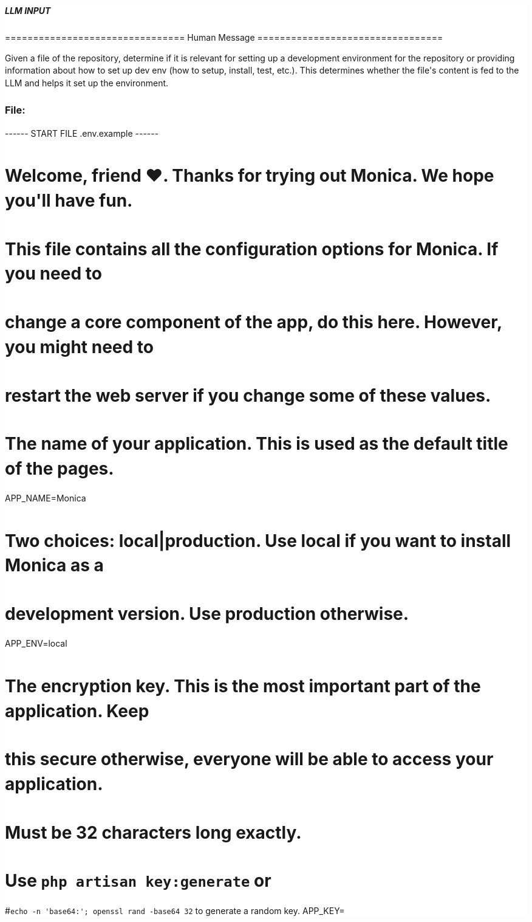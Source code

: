 ##### LLM INPUT #####
================================ Human Message =================================

Given a file of the repository, determine if it is relevant for setting up a development environment for the repository or providing information about how to set up dev env (how to setup, install, test, etc.). This determines whether the file's content is fed to the LLM and helps it set up the environment.

### File:
------ START FILE .env.example ------
#
# Welcome, friend ❤. Thanks for trying out Monica. We hope you'll have fun.
#
# This file contains all the configuration options for Monica. If you need to
# change a core component of the app, do this here. However, you might need to
# restart the web server if you change some of these values.

# The name of your application. This is used as the default title of the pages.
APP_NAME=Monica

# Two choices: local|production. Use local if you want to install Monica as a
# development version. Use production otherwise.
APP_ENV=local

# The encryption key. This is the most important part of the application. Keep
# this secure otherwise, everyone will be able to access your application.
# Must be 32 characters long exactly.
# Use `php artisan key:generate` or
#`echo -n 'base64:'; openssl rand -base64 32` to generate a random key.
APP_KEY=
